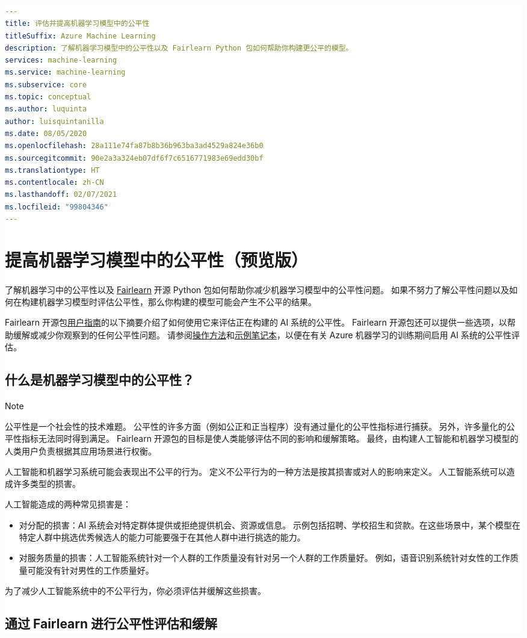 ```yaml
---
title: 评估并提高机器学习模型中的公平性
titleSuffix: Azure Machine Learning
description: 了解机器学习模型中的公平性以及 Fairlearn Python 包如何帮助你构建更公平的模型。
services: machine-learning
ms.service: machine-learning
ms.subservice: core
ms.topic: conceptual
ms.author: luquinta
author: luisquintanilla
ms.date: 08/05/2020
ms.openlocfilehash: 28a111e74fa87b8b36b963ba3ad4529a824e36b0
ms.sourcegitcommit: 90e2a3a324eb07df6f7c6516771983e69edd30bf
ms.translationtype: HT
ms.contentlocale: zh-CN
ms.lasthandoff: 02/07/2021
ms.locfileid: "99804346"
---
```

# <a name="mitigate-fairness-in-machine-learning-models-preview"></a>提高机器学习模型中的公平性（预览版）

了解机器学习中的公平性以及 [Fairlearn](https://fairlearn.github.io/) 开源 Python 包如何帮助你减少机器学习模型中的公平性问题。 如果不努力了解公平性问题以及如何在构建机器学习模型时评估公平性，那么你构建的模型可能会产生不公平的结果。

Fairlearn 开源包[用户指南](https://fairlearn.github.io/master/user_guide/index.html)的以下摘要介绍了如何使用它来评估正在构建的 AI 系统的公平性。  Fairlearn 开源包还可以提供一些选项，以帮助缓解或减少你观察到的任何公平性问题。  请参阅[操作方法](how-to-machine-learning-fairness-aml.md)和[示例笔记本](https://github.com/Azure/MachineLearningNotebooks/tree/master/contrib/fairness)，以便在有关 Azure 机器学习的训练期间启用 AI 系统的公平性评估。


## <a name="what-is-fairness-in-machine-learning-models"></a>什么是机器学习模型中的公平性？

>[!NOTE]
> 公平性是一个社会性的技术难题。 公平性的许多方面（例如公正和正当程序）没有通过量化的公平性指标进行捕获。 另外，许多量化的公平性指标无法同时得到满足。 Fairlearn 开源包的目标是使人类能够评估不同的影响和缓解策略。 最终，由构建人工智能和机器学习模型的人类用户负责根据其应用场景进行权衡。

人工智能和机器学习系统可能会表现出不公平的行为。 定义不公平行为的一种方法是按其损害或对人的影响来定义。 人工智能系统可以造成许多类型的损害。 

人工智能造成的两种常见损害是：

- 对分配的损害：AI 系统会对特定群体提供或拒绝提供机会、资源或信息。 示例包括招聘、学校招生和贷款。在这些场景中，某个模型在特定人群中挑选优秀候选人的能力可能要强于在其他人群中进行挑选的能力。

- 对服务质量的损害：人工智能系统针对一个人群的工作质量没有针对另一个人群的工作质量好。 例如，语音识别系统针对女性的工作质量可能没有针对男性的工作质量好。

为了减少人工智能系统中的不公平行为，你必须评估并缓解这些损害。


## <a name="fairness-assessment-and-mitigation-with-fairlearn"></a>通过 Fairlearn 进行公平性评估和缓解
